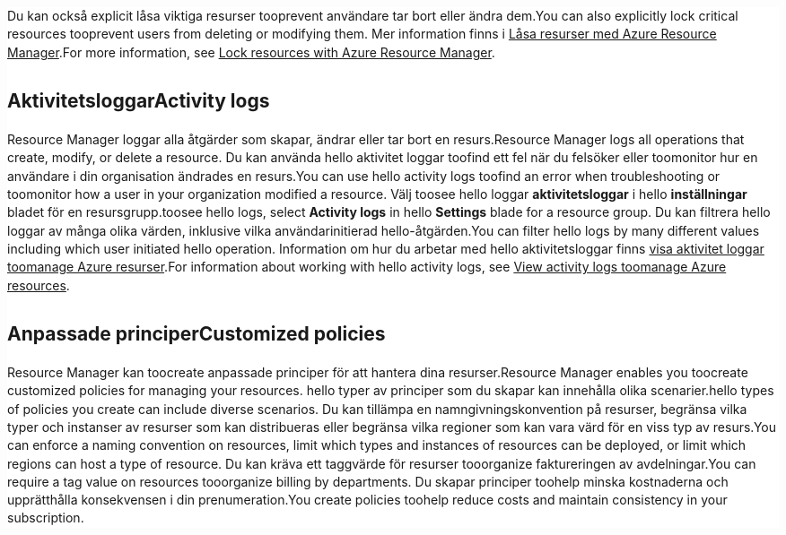 <span data-ttu-id="c6949-281">Du kan också explicit låsa viktiga resurser tooprevent användare tar bort eller ändra dem.</span><span class="sxs-lookup"><span data-stu-id="c6949-281">You can also explicitly lock critical resources tooprevent users from deleting or modifying them.</span></span> <span data-ttu-id="c6949-282">Mer information finns i [Låsa resurser med Azure Resource Manager](resource-group-lock-resources.md).</span><span class="sxs-lookup"><span data-stu-id="c6949-282">For more information, see [Lock resources with Azure Resource Manager](resource-group-lock-resources.md).</span></span>

## <a name="activity-logs"></a><span data-ttu-id="c6949-283">Aktivitetsloggar</span><span class="sxs-lookup"><span data-stu-id="c6949-283">Activity logs</span></span>
<span data-ttu-id="c6949-284">Resource Manager loggar alla åtgärder som skapar, ändrar eller tar bort en resurs.</span><span class="sxs-lookup"><span data-stu-id="c6949-284">Resource Manager logs all operations that create, modify, or delete a resource.</span></span> <span data-ttu-id="c6949-285">Du kan använda hello aktivitet loggar toofind ett fel när du felsöker eller toomonitor hur en användare i din organisation ändrades en resurs.</span><span class="sxs-lookup"><span data-stu-id="c6949-285">You can use hello activity logs toofind an error when troubleshooting or toomonitor how a user in your organization modified a resource.</span></span> <span data-ttu-id="c6949-286">Välj toosee hello loggar **aktivitetsloggar** i hello **inställningar** bladet för en resursgrupp.</span><span class="sxs-lookup"><span data-stu-id="c6949-286">toosee hello logs, select **Activity logs** in hello **Settings** blade for a resource group.</span></span> <span data-ttu-id="c6949-287">Du kan filtrera hello loggar av många olika värden, inklusive vilka användarinitierad hello-åtgärden.</span><span class="sxs-lookup"><span data-stu-id="c6949-287">You can filter hello logs by many different values including which user initiated hello operation.</span></span> <span data-ttu-id="c6949-288">Information om hur du arbetar med hello aktivitetsloggar finns [visa aktivitet loggar toomanage Azure resurser](resource-group-audit.md).</span><span class="sxs-lookup"><span data-stu-id="c6949-288">For information about working with hello activity logs, see [View activity logs toomanage Azure resources](resource-group-audit.md).</span></span>

## <a name="customized-policies"></a><span data-ttu-id="c6949-289">Anpassade principer</span><span class="sxs-lookup"><span data-stu-id="c6949-289">Customized policies</span></span>
<span data-ttu-id="c6949-290">Resource Manager kan toocreate anpassade principer för att hantera dina resurser.</span><span class="sxs-lookup"><span data-stu-id="c6949-290">Resource Manager enables you toocreate customized policies for managing your resources.</span></span> <span data-ttu-id="c6949-291">hello typer av principer som du skapar kan innehålla olika scenarier.</span><span class="sxs-lookup"><span data-stu-id="c6949-291">hello types of policies you create can include diverse scenarios.</span></span> <span data-ttu-id="c6949-292">Du kan tillämpa en namngivningskonvention på resurser, begränsa vilka typer och instanser av resurser som kan distribueras eller begränsa vilka regioner som kan vara värd för en viss typ av resurs.</span><span class="sxs-lookup"><span data-stu-id="c6949-292">You can enforce a naming convention on resources, limit which types and instances of resources can be deployed, or limit which regions can host a type of resource.</span></span> <span data-ttu-id="c6949-293">Du kan kräva ett taggvärde för resurser tooorganize faktureringen av avdelningar.</span><span class="sxs-lookup"><span data-stu-id="c6949-293">You can require a tag value on resources tooorganize billing by departments.</span></span> <span data-ttu-id="c6949-294">Du skapar principer toohelp minska kostnaderna och upprätthålla konsekvensen i din prenumeration.</span><span class="sxs-lookup"><span data-stu-id="c6949-294">You create policies toohelp reduce costs and maintain consistency in your subscription.</span></span> 
